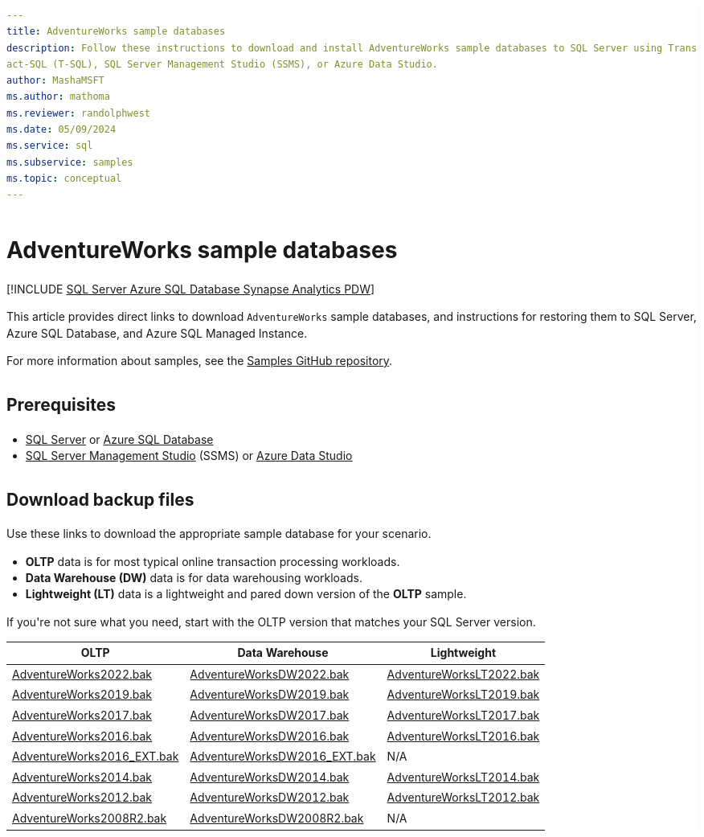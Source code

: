 ```yaml
---
title: AdventureWorks sample databases
description: Follow these instructions to download and install AdventureWorks sample databases to SQL Server using Transact-SQL (T-SQL), SQL Server Management Studio (SSMS), or Azure Data Studio.
author: MashaMSFT
ms.author: mathoma
ms.reviewer: randolphwest
ms.date: 05/09/2024
ms.service: sql
ms.subservice: samples
ms.topic: conceptual
---
```


# AdventureWorks sample databases

[!INCLUDE [SQL Server Azure SQL Database Synapse Analytics PDW](../includes/applies-to-version/sql-asdb-asdbmi-asa-pdw.md)]

This article provides direct links to download `AdventureWorks` sample databases, and instructions for restoring them to SQL Server, Azure SQL Database, and Azure SQL Managed Instance.

For more information about samples, see the [Samples GitHub repository](https://github.com/microsoft/sql-server-samples/tree/master/samples/databases).

## Prerequisites

- [SQL Server](https://www.microsoft.com/evalcenter/evaluate-sql-server-2022) or [Azure SQL Database](https://azure.microsoft.com/services/sql-database/)
- [SQL Server Management Studio](../ssms/download-sql-server-management-studio-ssms.md) (SSMS) or [Azure Data Studio](/azure-data-studio/download-azure-data-studio)

## Download backup files

Use these links to download the appropriate sample database for your scenario.

- **OLTP** data is for most typical online transaction processing workloads.
- **Data Warehouse (DW)** data is for data warehousing workloads.
- **Lightweight (LT)** data is a lightweight and pared down version of the **OLTP** sample.

If you're not sure what you need, start with the OLTP version that matches your SQL Server version.

| OLTP | Data Warehouse | Lightweight |
| --- | --- | --- |
| [AdventureWorks2022.bak](https://github.com/Microsoft/sql-server-samples/releases/download/adventureworks/AdventureWorks2022.bak) | [AdventureWorksDW2022.bak](https://github.com/Microsoft/sql-server-samples/releases/download/adventureworks/AdventureWorksDW2022.bak) | [AdventureWorksLT2022.bak](https://github.com/Microsoft/sql-server-samples/releases/download/adventureworks/AdventureWorksLT2022.bak) |
| [AdventureWorks2019.bak](https://github.com/Microsoft/sql-server-samples/releases/download/adventureworks/AdventureWorks2019.bak) | [AdventureWorksDW2019.bak](https://github.com/Microsoft/sql-server-samples/releases/download/adventureworks/AdventureWorksDW2019.bak) | [AdventureWorksLT2019.bak](https://github.com/Microsoft/sql-server-samples/releases/download/adventureworks/AdventureWorksLT2019.bak) |
| [AdventureWorks2017.bak](https://github.com/Microsoft/sql-server-samples/releases/download/adventureworks/AdventureWorks2017.bak) | [AdventureWorksDW2017.bak](https://github.com/Microsoft/sql-server-samples/releases/download/adventureworks/AdventureWorksDW2017.bak) | [AdventureWorksLT2017.bak](https://github.com/Microsoft/sql-server-samples/releases/download/adventureworks/AdventureWorksLT2017.bak) |
| [AdventureWorks2016.bak](https://github.com/Microsoft/sql-server-samples/releases/download/adventureworks/AdventureWorks2016.bak) | [AdventureWorksDW2016.bak](https://github.com/Microsoft/sql-server-samples/releases/download/adventureworks/AdventureWorksDW2016.bak) | [AdventureWorksLT2016.bak](https://github.com/Microsoft/sql-server-samples/releases/download/adventureworks/AdventureWorksLT2016.bak) |
| [AdventureWorks2016_EXT.bak](https://github.com/Microsoft/sql-server-samples/releases/download/adventureworks/AdventureWorks2016_EXT.bak) | [AdventureWorksDW2016_EXT.bak](https://github.com/Microsoft/sql-server-samples/releases/download/adventureworks/AdventureWorksDW2016_EXT.bak) | N/A |
| [AdventureWorks2014.bak](https://github.com/Microsoft/sql-server-samples/releases/download/adventureworks/AdventureWorks2014.bak) | [AdventureWorksDW2014.bak](https://github.com/Microsoft/sql-server-samples/releases/download/adventureworks/AdventureWorksDW2014.bak) | [AdventureWorksLT2014.bak](https://github.com/Microsoft/sql-server-samples/releases/download/adventureworks/AdventureWorksLT2014.bak) |
| [AdventureWorks2012.bak](https://github.com/Microsoft/sql-server-samples/releases/download/adventureworks/AdventureWorks2012.bak) | [AdventureWorksDW2012.bak](https://github.com/Microsoft/sql-server-samples/releases/download/adventureworks/AdventureWorksDW2012.bak) | [AdventureWorksLT2012.bak](https://github.com/Microsoft/sql-server-samples/releases/download/adventureworks/AdventureWorksLT2012.bak) |
| [AdventureWorks2008R2.bak](https://github.com/Microsoft/sql-server-samples/releases/download/adventureworks2008r2/adventure-works-2008r2-oltp.bak) | [AdventureWorksDW2008R2.bak](https://github.com/microsoft/sql-server-samples/releases/download/adventureworks2008r2/adventure-works-2008r2-dw.bak) | N/A |
